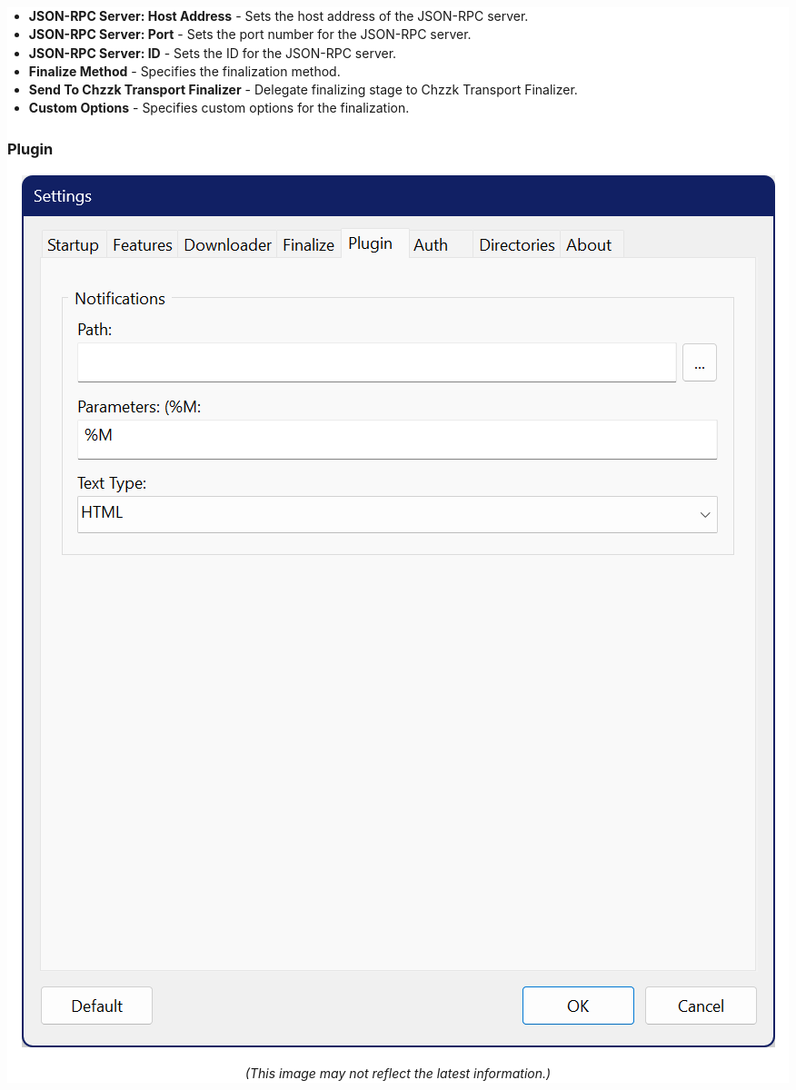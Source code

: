 * **JSON-RPC Server: Host Address** - Sets the host address of the JSON-RPC server.
* **JSON-RPC Server: Port** - Sets the port number for the JSON-RPC server.
* **JSON-RPC Server: ID** - Sets the ID for the JSON-RPC server.
* **Finalize Method** - Specifies the finalization method.
* **Send To Chzzk Transport Finalizer** - Delegate finalizing stage to Chzzk Transport Finalizer.
* **Custom Options** - Specifies custom options for the finalization.

### Plugin

<div style='text-align: center'>
<img src='../../img/screenshots/lman_en-US/lman_settings_plugin.png' />
<p><i>(This image may not reflect the latest information.)</i></p>
</div>
